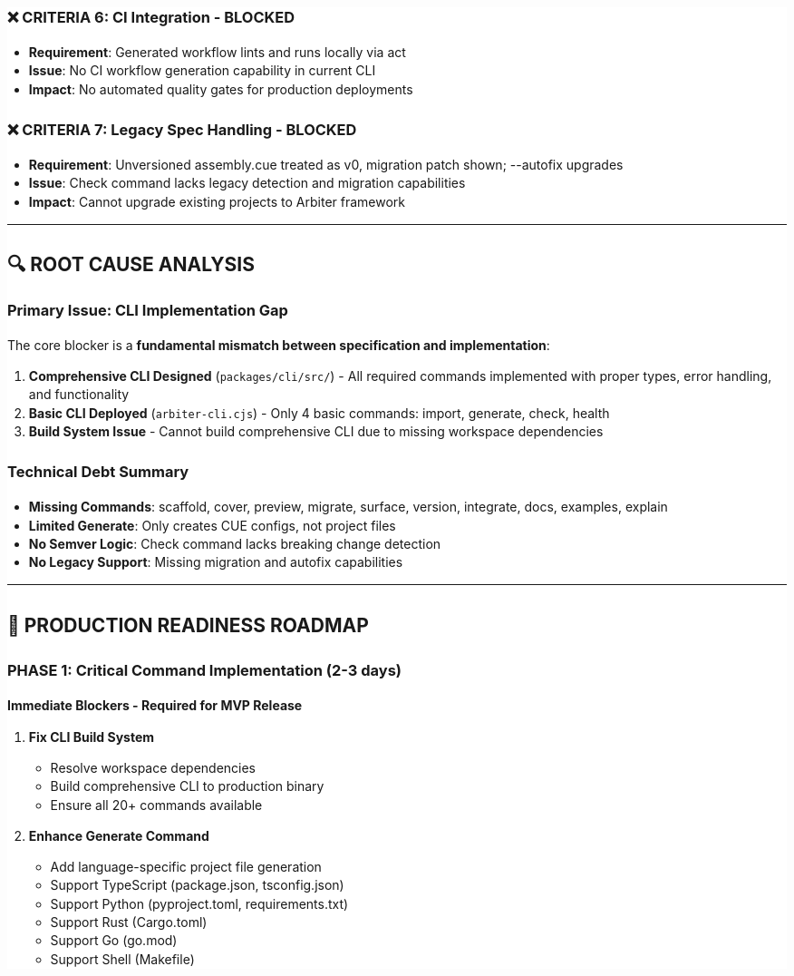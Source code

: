 ### ❌ CRITERIA 6: CI Integration - **BLOCKED**
- **Requirement**: Generated workflow lints and runs locally via act
- **Issue**: No CI workflow generation capability in current CLI
- **Impact**: No automated quality gates for production deployments

### ❌ CRITERIA 7: Legacy Spec Handling - **BLOCKED**
- **Requirement**: Unversioned assembly.cue treated as v0, migration patch shown; --autofix upgrades
- **Issue**: Check command lacks legacy detection and migration capabilities  
- **Impact**: Cannot upgrade existing projects to Arbiter framework

---

## 🔍 ROOT CAUSE ANALYSIS

### Primary Issue: CLI Implementation Gap
The core blocker is a **fundamental mismatch between specification and implementation**:

1. **Comprehensive CLI Designed** (`packages/cli/src/`) - All required commands implemented with proper types, error handling, and functionality
2. **Basic CLI Deployed** (`arbiter-cli.cjs`) - Only 4 basic commands: import, generate, check, health
3. **Build System Issue** - Cannot build comprehensive CLI due to missing workspace dependencies

### Technical Debt Summary
- **Missing Commands**: scaffold, cover, preview, migrate, surface, version, integrate, docs, examples, explain
- **Limited Generate**: Only creates CUE configs, not project files
- **No Semver Logic**: Check command lacks breaking change detection
- **No Legacy Support**: Missing migration and autofix capabilities

---

## 🚀 PRODUCTION READINESS ROADMAP

### PHASE 1: Critical Command Implementation (2-3 days)
**Immediate Blockers - Required for MVP Release**

1. **Fix CLI Build System**
   - Resolve workspace dependencies
   - Build comprehensive CLI to production binary
   - Ensure all 20+ commands available

2. **Enhance Generate Command**
   - Add language-specific project file generation
   - Support TypeScript (package.json, tsconfig.json)
   - Support Python (pyproject.toml, requirements.txt)  
   - Support Rust (Cargo.toml)
   - Support Go (go.mod)
   - Support Shell (Makefile)
